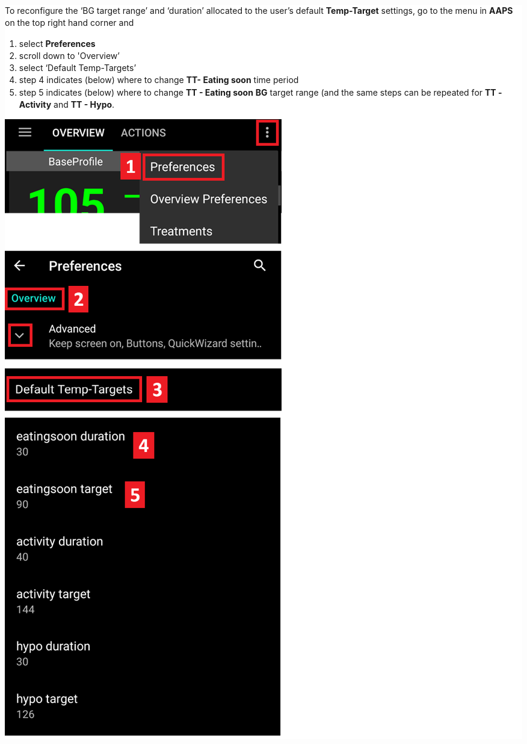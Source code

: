 To reconfigure the ‘BG target range’ and ‘duration’ allocated to the user’s default **Temp-Target** settings, go to the menu in **AAPS** on the top right hand corner and

1. select **Preferences** 
2. scroll down to 'Overview’ 
3. select ‘Default Temp-Targets’
4. step 4 indicates (below) where to change **TT- Eating soon** time period
5. step 5 indicates (below) where to change **TT - Eating soon** **BG** target range (and the same steps can be repeated for **TT -Activity** and **TT - Hypo**.

![Custom TT](../images/TempTarget7.png)
